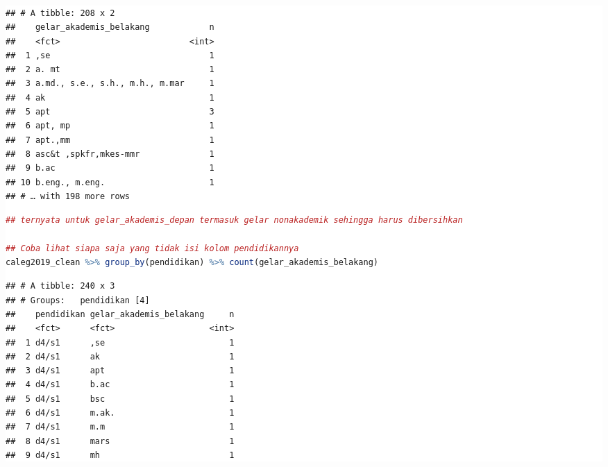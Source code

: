     ## # A tibble: 208 x 2
    ##    gelar_akademis_belakang            n
    ##    <fct>                          <int>
    ##  1 ,se                                1
    ##  2 a. mt                              1
    ##  3 a.md., s.e., s.h., m.h., m.mar     1
    ##  4 ak                                 1
    ##  5 apt                                3
    ##  6 apt, mp                            1
    ##  7 apt.,mm                            1
    ##  8 asc&t ,spkfr,mkes-mmr              1
    ##  9 b.ac                               1
    ## 10 b.eng., m.eng.                     1
    ## # … with 198 more rows

``` r
## ternyata untuk gelar_akademis_depan termasuk gelar nonakademik sehingga harus dibersihkan

## Coba lihat siapa saja yang tidak isi kolom pendidikannya
caleg2019_clean %>% group_by(pendidikan) %>% count(gelar_akademis_belakang)
```

    ## # A tibble: 240 x 3
    ## # Groups:   pendidikan [4]
    ##    pendidikan gelar_akademis_belakang     n
    ##    <fct>      <fct>                   <int>
    ##  1 d4/s1      ,se                         1
    ##  2 d4/s1      ak                          1
    ##  3 d4/s1      apt                         1
    ##  4 d4/s1      b.ac                        1
    ##  5 d4/s1      bsc                         1
    ##  6 d4/s1      m.ak.                       1
    ##  7 d4/s1      m.m                         1
    ##  8 d4/s1      mars                        1
    ##  9 d4/s1      mh                          1